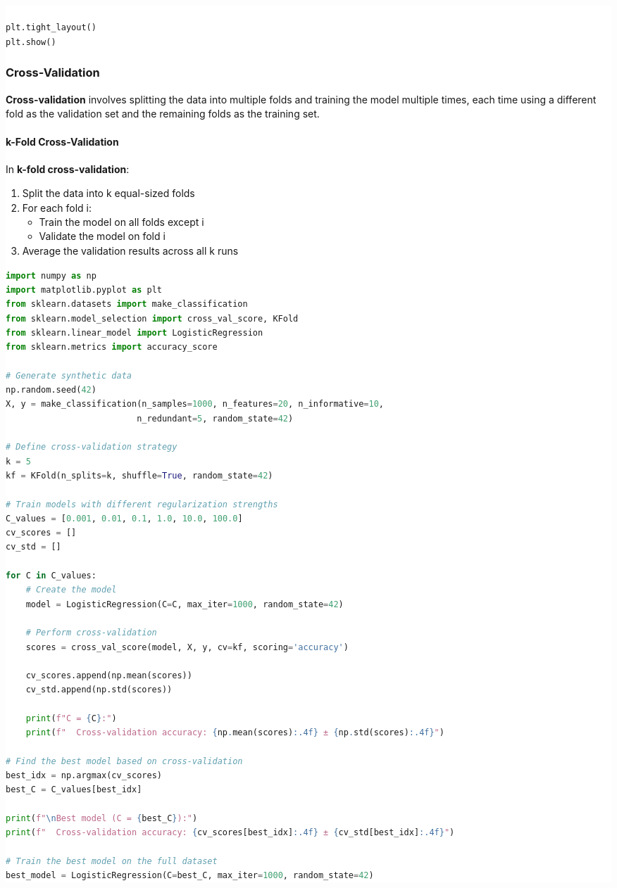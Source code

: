 ```python

plt.tight_layout()
plt.show()
```

### Cross-Validation

**Cross-validation** involves splitting the data into multiple folds and training the model multiple times, each time using a different fold as the validation set and the remaining folds as the training set.

#### k-Fold Cross-Validation

In **k-fold cross-validation**:

1. Split the data into k equal-sized folds
2. For each fold i:
   - Train the model on all folds except i
   - Validate the model on fold i
3. Average the validation results across all k runs

```python
import numpy as np
import matplotlib.pyplot as plt
from sklearn.datasets import make_classification
from sklearn.model_selection import cross_val_score, KFold
from sklearn.linear_model import LogisticRegression
from sklearn.metrics import accuracy_score

# Generate synthetic data
np.random.seed(42)
X, y = make_classification(n_samples=1000, n_features=20, n_informative=10, 
                          n_redundant=5, random_state=42)

# Define cross-validation strategy
k = 5
kf = KFold(n_splits=k, shuffle=True, random_state=42)

# Train models with different regularization strengths
C_values = [0.001, 0.01, 0.1, 1.0, 10.0, 100.0]
cv_scores = []
cv_std = []

for C in C_values:
    # Create the model
    model = LogisticRegression(C=C, max_iter=1000, random_state=42)
    
    # Perform cross-validation
    scores = cross_val_score(model, X, y, cv=kf, scoring='accuracy')
    
    cv_scores.append(np.mean(scores))
    cv_std.append(np.std(scores))
    
    print(f"C = {C}:")
    print(f"  Cross-validation accuracy: {np.mean(scores):.4f} ± {np.std(scores):.4f}")

# Find the best model based on cross-validation
best_idx = np.argmax(cv_scores)
best_C = C_values[best_idx]

print(f"\nBest model (C = {best_C}):")
print(f"  Cross-validation accuracy: {cv_scores[best_idx]:.4f} ± {cv_std[best_idx]:.4f}")

# Train the best model on the full dataset
best_model = LogisticRegression(C=best_C, max_iter=1000, random_state=42)
```